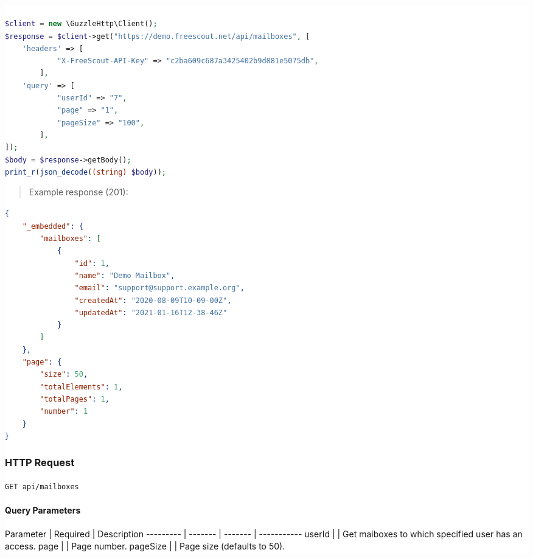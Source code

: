 ```php

$client = new \GuzzleHttp\Client();
$response = $client->get("https://demo.freescout.net/api/mailboxes", [
    'headers' => [
            "X-FreeScout-API-Key" => "c2ba609c687a3425402b9d881e5075db",
        ],
    'query' => [
            "userId" => "7",
            "page" => "1",
            "pageSize" => "100",
        ],
]);
$body = $response->getBody();
print_r(json_decode((string) $body));
```


> Example response (201):

```json
{
    "_embedded": {
        "mailboxes": [
            {
                "id": 1,
                "name": "Demo Mailbox",
                "email": "support@support.example.org",
                "createdAt": "2020-08-09T10-09-00Z",
                "updatedAt": "2021-01-16T12-38-46Z"
            }
        ]
    },
    "page": {
        "size": 50,
        "totalElements": 1,
        "totalPages": 1,
        "number": 1
    }
}
```

### HTTP Request
`GET api/mailboxes`

#### Query Parameters

Parameter | Required | Description
--------- | ------- | ------- | -----------
    userId |  | Get maiboxes to which specified user has an access.
    page |  | Page number.
    pageSize |  | Page size (defaults to 50).

